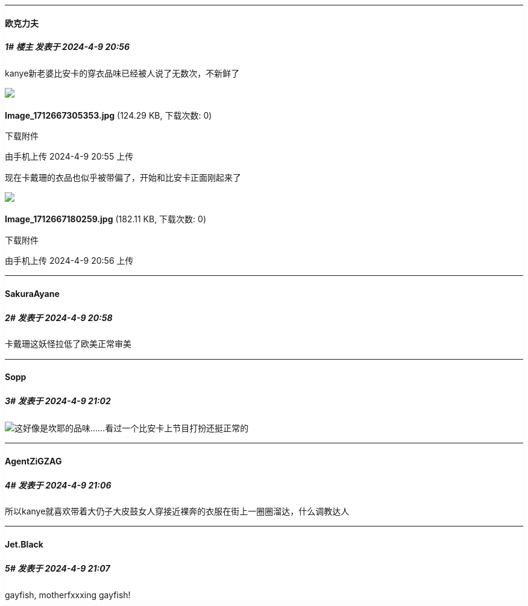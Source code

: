 ﻿
*****

####  欧克力夫  
##### 1#       楼主       发表于 2024-4-9 20:56

kanye新老婆比安卡的穿衣品味已经被人说了无数次，不新鲜了

<img src="https://img.saraba1st.com/forum/202404/09/205515j5xgd1pzt5kt8brg.jpg" referrerpolicy="no-referrer">

<strong>Image_1712667305353.jpg</strong> (124.29 KB, 下载次数: 0)

下载附件

由手机上传
2024-4-9 20:55 上传

现在卡戴珊的衣品也似乎被带偏了，开始和比安卡正面刚起来了

<img src="https://img.saraba1st.com/forum/202404/09/205621ipmz13ynsmm3fy3n.jpg" referrerpolicy="no-referrer">

<strong>Image_1712667180259.jpg</strong> (182.11 KB, 下载次数: 0)

下载附件

由手机上传
2024-4-9 20:56 上传

*****

####  SakuraAyane  
##### 2#       发表于 2024-4-9 20:58

卡戴珊这妖怪拉低了欧美正常审美

*****

####  Sopp  
##### 3#       发表于 2024-4-9 21:02

<img src="https://static.saraba1st.com/image/smiley/face2017/004.gif" referrerpolicy="no-referrer">这好像是坎耶的品味……看过一个比安卡上节目打扮还挺正常的

*****

####  AgentZiGZAG  
##### 4#       发表于 2024-4-9 21:06

所以kanye就喜欢带着大仍子大皮鼓女人穿接近裸奔的衣服在街上一圈圈溜达，什么调教达人

*****

####  Jet.Black  
##### 5#       发表于 2024-4-9 21:07

gayfish, motherfxxxing gayfish!
